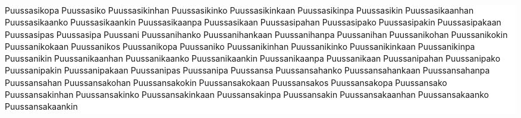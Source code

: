 Puussasikopa
Puussasiko
Puussasikinhan
Puussasikinko
Puussasikinkaan
Puussasikinpa
Puussasikin
Puussasikaanhan
Puussasikaanko
Puussasikaankin
Puussasikaanpa
Puussasikaan
Puussasipahan
Puussasipako
Puussasipakin
Puussasipakaan
Puussasipas
Puussasipa
Puussani
Puussanihanko
Puussanihankaan
Puussanihanpa
Puussanihan
Puussanikohan
Puussanikokin
Puussanikokaan
Puussanikos
Puussanikopa
Puussaniko
Puussanikinhan
Puussanikinko
Puussanikinkaan
Puussanikinpa
Puussanikin
Puussanikaanhan
Puussanikaanko
Puussanikaankin
Puussanikaanpa
Puussanikaan
Puussanipahan
Puussanipako
Puussanipakin
Puussanipakaan
Puussanipas
Puussanipa
Puussansa
Puussansahanko
Puussansahankaan
Puussansahanpa
Puussansahan
Puussansakohan
Puussansakokin
Puussansakokaan
Puussansakos
Puussansakopa
Puussansako
Puussansakinhan
Puussansakinko
Puussansakinkaan
Puussansakinpa
Puussansakin
Puussansakaanhan
Puussansakaanko
Puussansakaankin